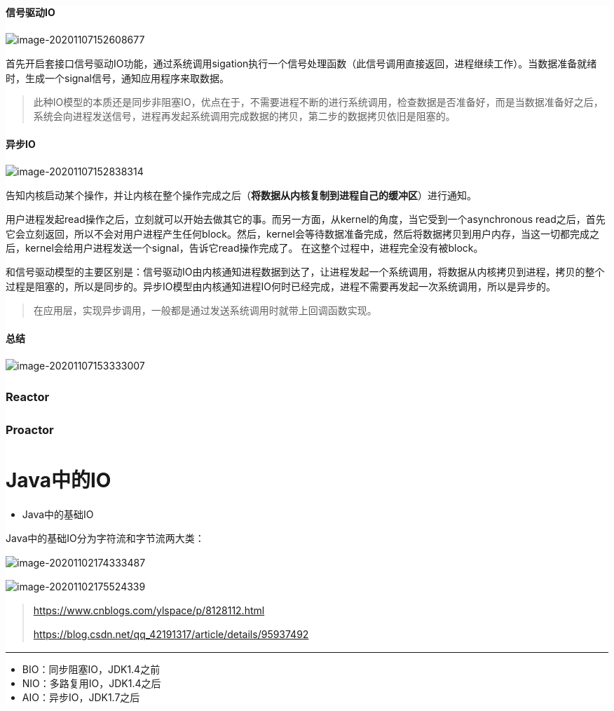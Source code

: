 #### 信号驱动IO

![image-20201107152608677](http://rocks526.top/lzx/image-20201107152608677.png)

首先开启套接口信号驱动IO功能，通过系统调用sigation执行一个信号处理函数（此信号调用直接返回，进程继续工作）。当数据准备就绪时，生成一个signal信号，通知应用程序来取数据。

> 此种IO模型的本质还是同步非阻塞IO，优点在于，不需要进程不断的进行系统调用，检查数据是否准备好，而是当数据准备好之后，系统会向进程发送信号，进程再发起系统调用完成数据的拷贝，第二步的数据拷贝依旧是阻塞的。

#### 异步IO

![image-20201107152838314](http://rocks526.top/lzx/image-20201107152838314.png)

告知内核启动某个操作，并让内核在整个操作完成之后（**将数据从内核复制到进程自己的缓冲区**）进行通知。

用户进程发起read操作之后，立刻就可以开始去做其它的事。而另一方面，从kernel的角度，当它受到一个asynchronous read之后，首先它会立刻返回，所以不会对用户进程产生任何block。然后，kernel会等待数据准备完成，然后将数据拷贝到用户内存，当这一切都完成之后，kernel会给用户进程发送一个signal，告诉它read操作完成了。 在这整个过程中，进程完全没有被block。

和信号驱动模型的主要区别是：信号驱动IO由内核通知进程数据到达了，让进程发起一个系统调用，将数据从内核拷贝到进程，拷贝的整个过程是阻塞的，所以是同步的。异步IO模型由内核通知进程IO何时已经完成，进程不需要再发起一次系统调用，所以是异步的。

> 在应用层，实现异步调用，一般都是通过发送系统调用时就带上回调函数实现。

#### 总结

![image-20201107153333007](http://rocks526.top/lzx/image-20201107153333007.png)

### <a id="reactor">Reactor</a>





### <a id="proactor">Proactor</a>



# <a id="io">Java中的IO</a>

- Java中的基础IO

Java中的基础IO分为字符流和字节流两大类：

![image-20201102174333487](http://rocks526.top/lzx/image-20201102174333487.png)

![image-20201102175524339](http://rocks526.top/lzx/image-20201102175524339.png)

> https://www.cnblogs.com/ylspace/p/8128112.html
>
> https://blog.csdn.net/qq_42191317/article/details/95937492

---------------------------------------------

- BIO：同步阻塞IO，JDK1.4之前
- NIO：多路复用IO，JDK1.4之后
- AIO：异步IO，JDK1.7之后
